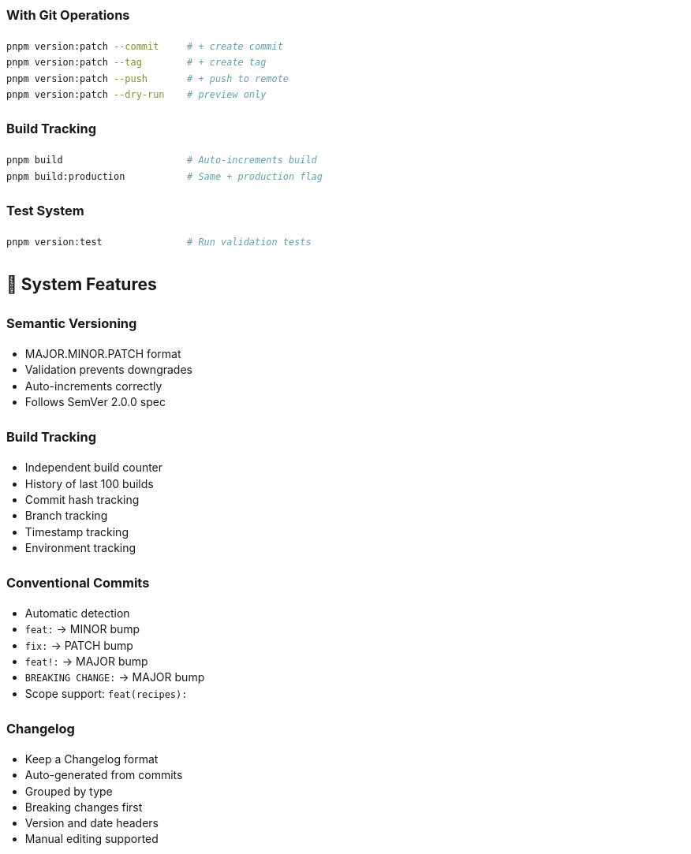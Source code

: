 ### With Git Operations
```bash
pnpm version:patch --commit     # + create commit
pnpm version:patch --tag        # + create tag
pnpm version:patch --push       # + push to remote
pnpm version:patch --dry-run    # preview only
```

### Build Tracking
```bash
pnpm build                      # Auto-increments build
pnpm build:production           # Same + production flag
```

### Test System
```bash
pnpm version:test               # Run validation tests
```

## 🔧 System Features

### Semantic Versioning
- MAJOR.MINOR.PATCH format
- Validation prevents downgrades
- Auto-increments correctly
- Follows SemVer 2.0.0 spec

### Build Tracking
- Independent build counter
- History of last 100 builds
- Commit hash tracking
- Branch tracking
- Timestamp tracking
- Environment tracking

### Conventional Commits
- Automatic detection
- `feat:` → MINOR bump
- `fix:` → PATCH bump
- `feat!:` → MAJOR bump
- `BREAKING CHANGE:` → MAJOR bump
- Scope support: `feat(recipes):`

### Changelog
- Keep a Changelog format
- Auto-generated from commits
- Grouped by type
- Breaking changes first
- Version and date headers
- Manual editing supported
